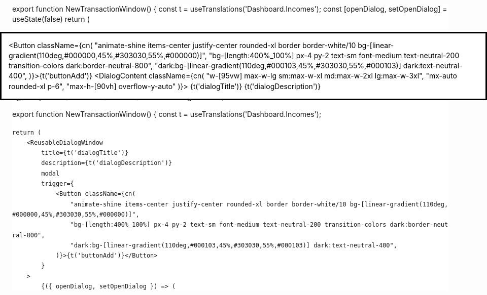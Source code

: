 export function NewTransactionWindow() {
    const t = useTranslations('Dashboard.Incomes');
    const [openDialog, setOpenDialog] = useState(false)
    return (
        <Dialog
            open={openDialog}
            onOpenChange={setOpenDialog}
            modal
        >
            <DialogTrigger asChild>
                <Button className={cn(
                    "animate-shine items-center justify-center rounded-xl border border-white/10 bg-[linear-gradient(110deg,#000000,45%,#303030,55%,#000000)]",
                    "bg-[length:400%_100%] px-4 py-2 text-sm font-medium text-neutral-200 transition-colors dark:border-neutral-800",
                    "dark:bg-[linear-gradient(110deg,#000103,45%,#303030,55%,#000103)] dark:text-neutral-400",
                )}>{t('buttonAdd')}</Button>
            </DialogTrigger>
            <DialogContent className={cn(
                "w-[95vw] max-w-lg sm:max-w-xl md:max-w-2xl lg:max-w-3xl",
                "mx-auto rounded-xl p-6",
                "max-h-[90vh] overflow-y-auto"
            )}>
                <DialogHeader>
                    <DialogTitle>{t('dialogTitle')}</DialogTitle>
                    <DialogDescription>
                        {t('dialogDescription')}
                    </DialogDescription>
                </DialogHeader>
                <FormTransaction openDialog={openDialog} setOpenDialog={setOpenDialog} />
            </DialogContent>
        </Dialog>
    )
}
\`\`\`

#### ✅ DESPUÉS (25 líneas, 50% menos código!)

\`\`\`tsx
import React from "react";
import { Button } from "@/components/ui/button"
import { useTranslations } from "next-intl";
import { FormTransaction } from "../formTransaction";
import { cn } from "@/lib/utils";
import { ReusableDialogWindow } from "@/components/dashboard/windows/ReusableDialogWindow";

export function NewTransactionWindow() {
    const t = useTranslations('Dashboard.Incomes');

    return (
        <ReusableDialogWindow
            title={t('dialogTitle')}
            description={t('dialogDescription')}
            modal
            trigger={
                <Button className={cn(
                    "animate-shine items-center justify-center rounded-xl border border-white/10 bg-[linear-gradient(110deg,#000000,45%,#303030,55%,#000000)]",
                    "bg-[length:400%_100%] px-4 py-2 text-sm font-medium text-neutral-200 transition-colors dark:border-neutral-800",
                    "dark:bg-[linear-gradient(110deg,#000103,45%,#303030,55%,#000103)] dark:text-neutral-400",
                )}>{t('buttonAdd')}</Button>
            }
        >
            {({ openDialog, setOpenDialog }) => (
